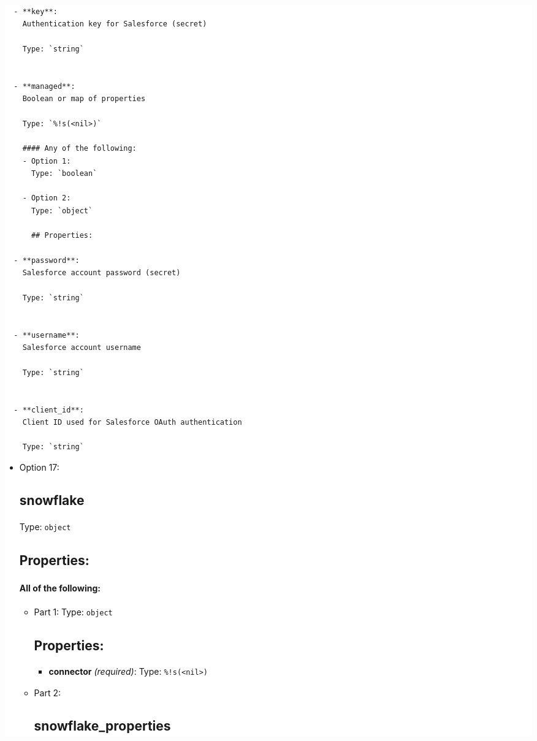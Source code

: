 
      - **key**:
        Authentication key for Salesforce (secret)

        Type: `string`


      - **managed**:
        Boolean or map of properties

        Type: `%!s(<nil>)`

        #### Any of the following:
        - Option 1:
          Type: `boolean`

        - Option 2:
          Type: `object`

          ## Properties:

      - **password**:
        Salesforce account password (secret)

        Type: `string`


      - **username**:
        Salesforce account username

        Type: `string`


      - **client_id**:
        Client ID used for Salesforce OAuth authentication

        Type: `string`

  - Option 17:
    ## snowflake

    Type: `object`

    ## Properties:
    #### All of the following:
    - Part 1:
      Type: `object`

      ## Properties:

      - **connector** _(required)_:
        Type: `%!s(<nil>)`

    - Part 2:
      ## snowflake_properties
